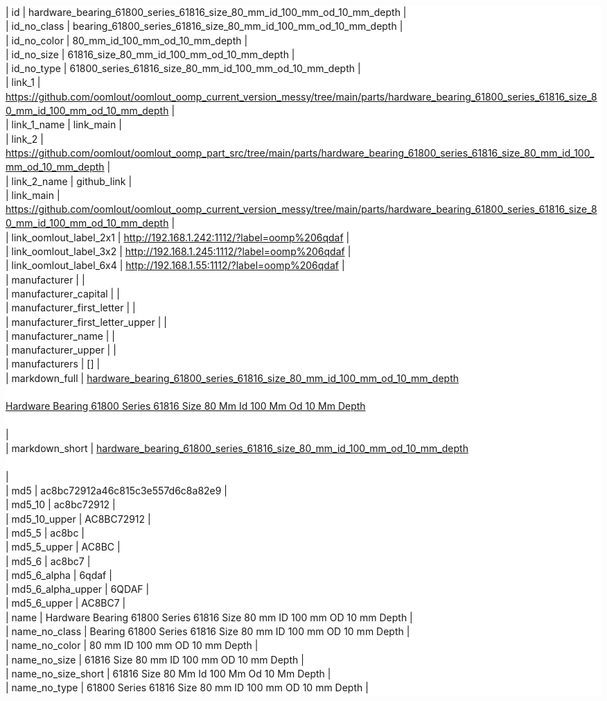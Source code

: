 | id | hardware_bearing_61800_series_61816_size_80_mm_id_100_mm_od_10_mm_depth |  
| id_no_class | bearing_61800_series_61816_size_80_mm_id_100_mm_od_10_mm_depth |  
| id_no_color | 80_mm_id_100_mm_od_10_mm_depth |  
| id_no_size | 61816_size_80_mm_id_100_mm_od_10_mm_depth |  
| id_no_type | 61800_series_61816_size_80_mm_id_100_mm_od_10_mm_depth |  
| link_1 | https://github.com/oomlout/oomlout_oomp_current_version_messy/tree/main/parts/hardware_bearing_61800_series_61816_size_80_mm_id_100_mm_od_10_mm_depth |  
| link_1_name | link_main |  
| link_2 | https://github.com/oomlout/oomlout_oomp_part_src/tree/main/parts/hardware_bearing_61800_series_61816_size_80_mm_id_100_mm_od_10_mm_depth |  
| link_2_name | github_link |  
| link_main | https://github.com/oomlout/oomlout_oomp_current_version_messy/tree/main/parts/hardware_bearing_61800_series_61816_size_80_mm_id_100_mm_od_10_mm_depth |  
| link_oomlout_label_2x1 | http://192.168.1.242:1112/?label=oomp%206qdaf |  
| link_oomlout_label_3x2 | http://192.168.1.245:1112/?label=oomp%206qdaf |  
| link_oomlout_label_6x4 | http://192.168.1.55:1112/?label=oomp%206qdaf |  
| manufacturer |  |  
| manufacturer_capital |  |  
| manufacturer_first_letter |  |  
| manufacturer_first_letter_upper |  |  
| manufacturer_name |  |  
| manufacturer_upper |  |  
| manufacturers | [] |  
| markdown_full | [hardware_bearing_61800_series_61816_size_80_mm_id_100_mm_od_10_mm_depth](https://github.com/oomlout/oomlout_oomp_current_version_messy/tree/main/parts/hardware_bearing_61800_series_61816_size_80_mm_id_100_mm_od_10_mm_depth)<br>[](https://github.com/oomlout/oomlout_oomp_current_version_messy/tree/main/parts/hardware_bearing_61800_series_61816_size_80_mm_id_100_mm_od_10_mm_depth)<br>[Hardware Bearing 61800 Series 61816 Size 80 Mm Id 100 Mm Od 10 Mm Depth](https://github.com/oomlout/oomlout_oomp_current_version_messy/tree/main/parts/hardware_bearing_61800_series_61816_size_80_mm_id_100_mm_od_10_mm_depth)<br><br> |  
| markdown_short | [hardware_bearing_61800_series_61816_size_80_mm_id_100_mm_od_10_mm_depth](https://github.com/oomlout/oomlout_oomp_current_version_messy/tree/main/parts/hardware_bearing_61800_series_61816_size_80_mm_id_100_mm_od_10_mm_depth)<br><br> |  
| md5 | ac8bc72912a46c815c3e557d6c8a82e9 |  
| md5_10 | ac8bc72912 |  
| md5_10_upper | AC8BC72912 |  
| md5_5 | ac8bc |  
| md5_5_upper | AC8BC |  
| md5_6 | ac8bc7 |  
| md5_6_alpha | 6qdaf |  
| md5_6_alpha_upper | 6QDAF |  
| md5_6_upper | AC8BC7 |  
| name | Hardware Bearing 61800 Series 61816 Size 80 mm ID 100 mm OD 10 mm Depth |  
| name_no_class | Bearing 61800 Series 61816 Size 80 mm ID 100 mm OD 10 mm Depth |  
| name_no_color | 80 mm ID 100 mm OD 10 mm Depth |  
| name_no_size | 61816 Size 80 mm ID 100 mm OD 10 mm Depth |  
| name_no_size_short | 61816 Size 80 Mm Id 100 Mm Od 10 Mm Depth |  
| name_no_type | 61800 Series 61816 Size 80 mm ID 100 mm OD 10 mm Depth |  
